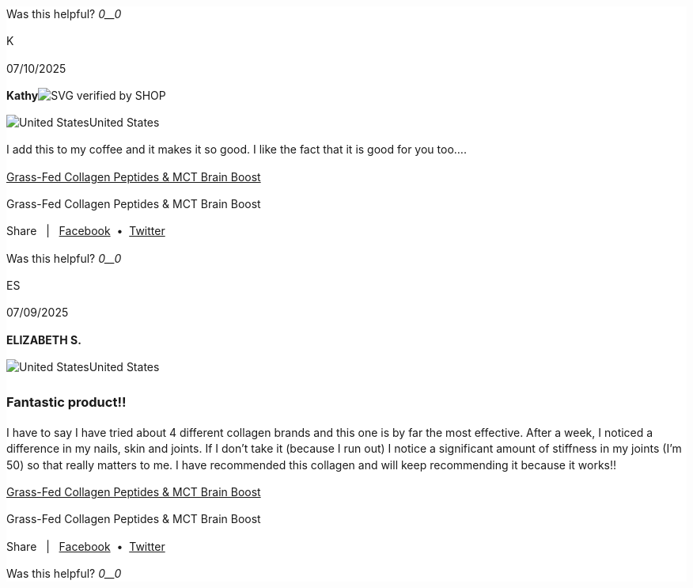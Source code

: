 Was this helpful? _0__0_


K


07/10/2025

**Kathy**![SVG verified by SHOP](https://s3-us-west-2.amazonaws.com/stamped.io/cdn/images/shopify_verified-by-shop-gray.svg)

![United States](https://cdn.stamped.io/cdn/images/pixel.png)United States

I add this to my coffee and it makes it so good. I like the fact that it is good for you too….

[Grass-Fed Collagen Peptides & MCT Brain Boost](https://stamped.io/go/d3xXaWRnZXRNYWlufDEzMjc3NXxyfDE0ODg2MTk1Nw2)

Grass-Fed Collagen Peptides & MCT Brain Boost

Share   \|   [Facebook](https://www.facebook.com/dialog/share?app_id=941057476855139&display=popup&href=https%3a%2f%2fshop.perfectketo.com%2fa%2freview%2ffacebookpost%3freviewId%3d148861957&redirect_uri=https://stamped.io/shares?review_id=148861957)  •  [Twitter](https://twitter.com/intent/tweet?text=I%20add%20this%20to%20my%20coffee%20and%20it%20makes%20it%20so%20good.%20I%20like%20the%20fact%20that%20it%20is%20good%20for%20you%20too%E2%80%A6.&url=https%3a%2f%2fshop.perfectketo.com%2fa%2freview%2ftwittercard%3freviewId%3d148861957)

Was this helpful? _0__0_


ES


07/09/2025

**ELIZABETH S.**

![United States](https://cdn.stamped.io/cdn/images/pixel.png)United States

### Fantastic product!!

I have to say I have tried about 4 different collagen brands and this one is by far the most effective. After a week, I noticed a difference in my nails, skin and joints. If I don’t take it (because I run out) I notice a significant amount of stiffness in my joints (I’m 50) so that really matters to me. I have recommended this collagen and will keep recommending it because it works!!

[Grass-Fed Collagen Peptides & MCT Brain Boost](https://stamped.io/go/d3xXaWRnZXRNYWlufDEzMjc3NXxyfDE0ODgxODI1MQ2)

Grass-Fed Collagen Peptides & MCT Brain Boost

Share   \|   [Facebook](https://www.facebook.com/dialog/share?app_id=941057476855139&display=popup&href=https%3a%2f%2fshop.perfectketo.com%2fa%2freview%2ffacebookpost%3freviewId%3d148818251&redirect_uri=https://stamped.io/shares?review_id=148818251)  •  [Twitter](https://twitter.com/intent/tweet?text=I%20have%20to%20say%20I%20have%20tried%20about%204%20different%20collagen%20brands%20and%20this%20one%20is%20by%20far%20the%20most%20effective.%20After%20a%20week%2C%20I%20noticed%20a%20difference&url=https%3a%2f%2fshop.perfectketo.com%2fa%2freview%2ftwittercard%3freviewId%3d148818251)

Was this helpful? _0__0_
